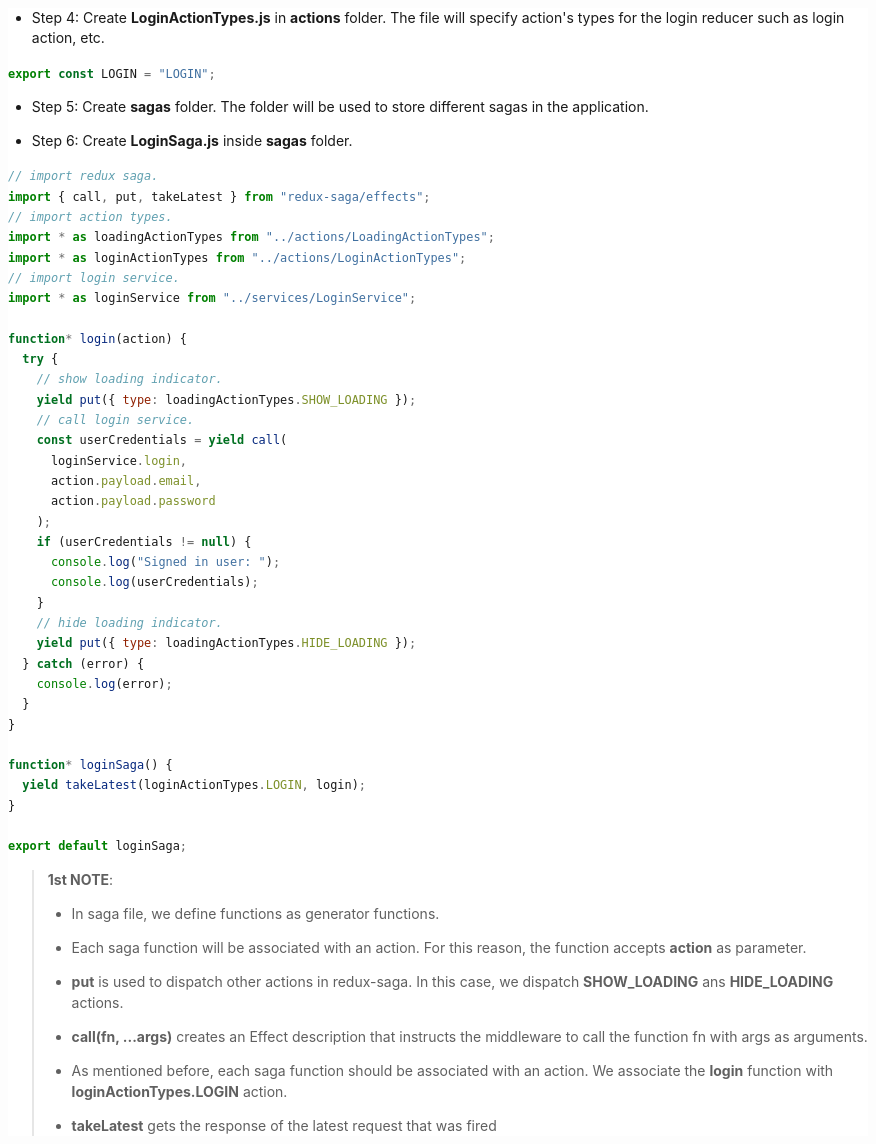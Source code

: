 - Step 4: Create __LoginActionTypes.js__ in __actions__ folder. The file will specify action's types for the login reducer such as login action, etc.

```js
export const LOGIN = "LOGIN";
```

- Step 5: Create __sagas__ folder. The folder will be used to store different sagas in the application.

- Step 6: Create __LoginSaga.js__ inside __sagas__ folder.

```js
// import redux saga.
import { call, put, takeLatest } from "redux-saga/effects";
// import action types.
import * as loadingActionTypes from "../actions/LoadingActionTypes";
import * as loginActionTypes from "../actions/LoginActionTypes";
// import login service.
import * as loginService from "../services/LoginService";

function* login(action) {
  try {
    // show loading indicator.
    yield put({ type: loadingActionTypes.SHOW_LOADING });
    // call login service.
    const userCredentials = yield call(
      loginService.login,
      action.payload.email,
      action.payload.password
    );
    if (userCredentials != null) {
      console.log("Signed in user: ");
      console.log(userCredentials);
    }
    // hide loading indicator.
    yield put({ type: loadingActionTypes.HIDE_LOADING });
  } catch (error) {
    console.log(error);
  }
}

function* loginSaga() {
  yield takeLatest(loginActionTypes.LOGIN, login);
}

export default loginSaga;
```

> __1st NOTE__:
>
> - In saga file, we define functions as generator functions.
>
> - Each saga function will be associated with an action. For this reason, the function accepts __action__ as parameter. 
>
> - __put__ is used to dispatch other actions in redux-saga. In this case, we dispatch __SHOW_LOADING__ ans __HIDE_LOADING__ actions.
>
> - __call(fn, ...args)__ creates an Effect description that instructs the middleware to call the function fn with args as arguments.
>
> - As mentioned before, each saga function should be associated with an action. We associate the __login__ function with __loginActionTypes.LOGIN__ action.
>
> - __takeLatest__ gets the response of the latest request that was fired
>